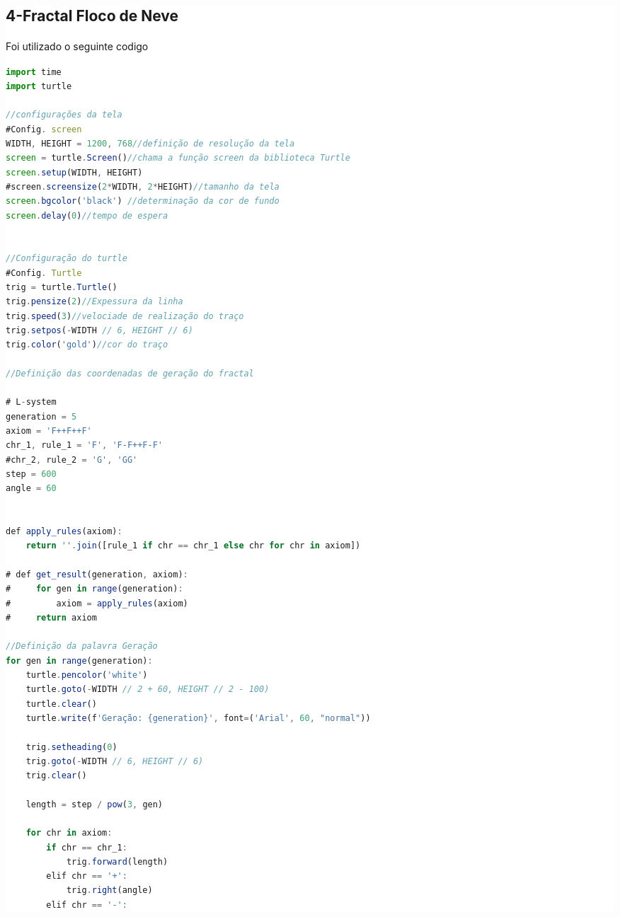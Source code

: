 
## 4-Fractal Floco de Neve
Foi utilizado o seguinte codigo

```javascript
import time
import turtle

//configurações da tela
#Config. screen
WIDTH, HEIGHT = 1200, 768//definição de resolução da tela
screen = turtle.Screen()//chama a função screen da biblioteca Turtle
screen.setup(WIDTH, HEIGHT)
#screen.screensize(2*WIDTH, 2*HEIGHT)//tamanho da tela
screen.bgcolor('black') //determinação da cor de fundo
screen.delay(0)//tempo de espera


//Configuração do turtle
#Config. Turtle
trig = turtle.Turtle()
trig.pensize(2)//Expessura da linha
trig.speed(3)//velociade de realização do traço
trig.setpos(-WIDTH // 6, HEIGHT // 6)
trig.color('gold')//cor do traço

//Definição das coordenadas de geração do fractal

# L-system
generation = 5
axiom = 'F++F++F'
chr_1, rule_1 = 'F', 'F-F++F-F'
#chr_2, rule_2 = 'G', 'GG'
step = 600
angle = 60


def apply_rules(axiom):
    return ''.join([rule_1 if chr == chr_1 else chr for chr in axiom])

# def get_result(generation, axiom):
#     for gen in range(generation):
#         axiom = apply_rules(axiom)
#     return axiom

//Definição da palavra Geração
for gen in range(generation):
    turtle.pencolor('white')
    turtle.goto(-WIDTH // 2 + 60, HEIGHT // 2 - 100)
    turtle.clear()
    turtle.write(f'Geração: {generation}', font=('Arial', 60, "normal"))

    trig.setheading(0)
    trig.goto(-WIDTH // 6, HEIGHT // 6)
    trig.clear()

    length = step / pow(3, gen)

    for chr in axiom:
        if chr == chr_1:
            trig.forward(length)
        elif chr == '+':
            trig.right(angle)
        elif chr == '-':
```